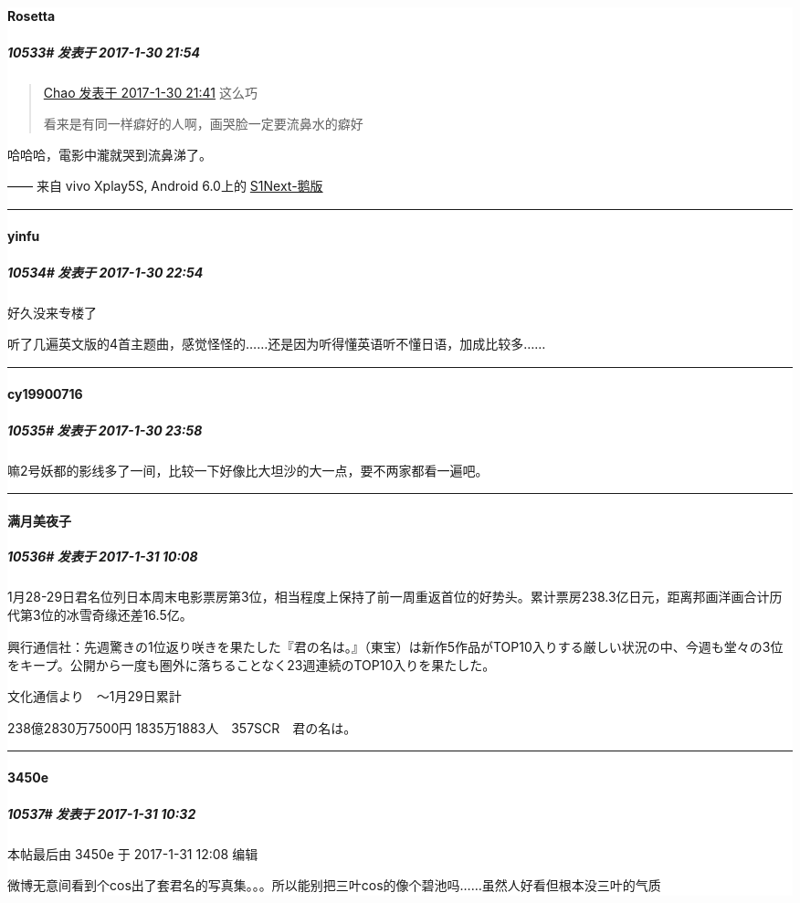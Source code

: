 ####  Rosetta  
##### 10533#       发表于 2017-1-30 21:54


<blockquote><a href="httphttps://bbs.saraba1st.com/2b/forum.php?mod=redirect&amp;goto=findpost&amp;pid=35063481&amp;ptid=1296766" target="_blank">Chao 发表于 2017-1-30 21:41</a>
这么巧

看来是有同一样癖好的人啊，画哭脸一定要流鼻水的癖好</blockquote>
哈哈哈，電影中瀧就哭到流鼻涕了。

—— 来自 vivo Xplay5S, Android 6.0上的 [S1Next-鹅版](http://www.coolapk.com/apk/me.ykrank.s1next)


-----

####  yinfu  
##### 10534#       发表于 2017-1-30 22:54


好久没来专楼了

听了几遍英文版的4首主题曲，感觉怪怪的……还是因为听得懂英语听不懂日语，加成比较多……


-----

####  cy19900716  
##### 10535#       发表于 2017-1-30 23:58


嘛2号妖都的影线多了一间，比较一下好像比大坦沙的大一点，要不两家都看一遍吧。


-----

####  满月美夜子  
##### 10536#       发表于 2017-1-31 10:08


1月28-29日君名位列日本周末电影票房第3位，相当程度上保持了前一周重返首位的好势头。累计票房238.3亿日元，距离邦画洋画合计历代第3位的冰雪奇缘还差16.5亿。


興行通信社：先週驚きの1位返り咲きを果たした『君の名は。』（東宝）は新作5作品がTOP10入りする厳しい状況の中、今週も堂々の3位をキープ。公開から一度も圏外に落ちることなく23週連続のTOP10入りを果たした。


文化通信より　～1月29日累計

238億2830万7500円 1835万1883人　357SCR　君の名は。


-----

####  3450e  
##### 10537#       发表于 2017-1-31 10:32


 本帖最后由 3450e 于 2017-1-31 12:08 编辑 

微博无意间看到个cos出了套君名的写真集。。。所以能别把三叶cos的像个碧池吗……虽然人好看但根本没三叶的气质
